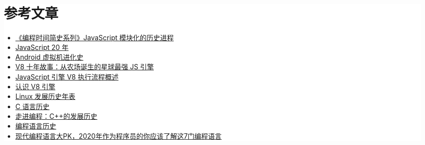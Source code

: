 # 参考文章

- [《编程时间简史系列》JavaScript 模块化的历史进程](https://segmentfault.com/a/1190000023017398)
- [JavaScript 20 年](https://cn.history.js.org/)
- [Android 虚拟机进化史](https://blog.csdn.net/u011033906/article/details/117806349)
- [V8 十年故事：从农场诞生的星球最强 JS 引擎](https://www.infoq.cn/article/v8-10-years)
- [JavaScript 引擎 V8 执行流程概述](https://cloud.tencent.com/developer/article/1554112)
- [认识 V8 引擎](https://zhuanlan.zhihu.com/p/27628685)
- [Linux 发展历史年表](https://www.linuxprobe.com/linux-historical-chronology.html)
- [C 语言历史](https://zh.m.wikipedia.org/zh-hans/C%E8%AF%AD%E8%A8%80%E7%9A%84%E5%8E%86%E5%8F%B2)
- [走进编程：C++的发展历史](https://www.jianshu.com/p/0490bf3fb893)
- [编程语言历史](https://zh.m.wikipedia.org/zh-sg/%E7%A8%8B%E5%BC%8F%E8%AA%9E%E8%A8%80%E6%AD%B7%E5%8F%B2)
- [现代编程语言大PK，2020年作为程序员的你应该了解这7门编程语言](https://zhuanlan.zhihu.com/p/112949238)